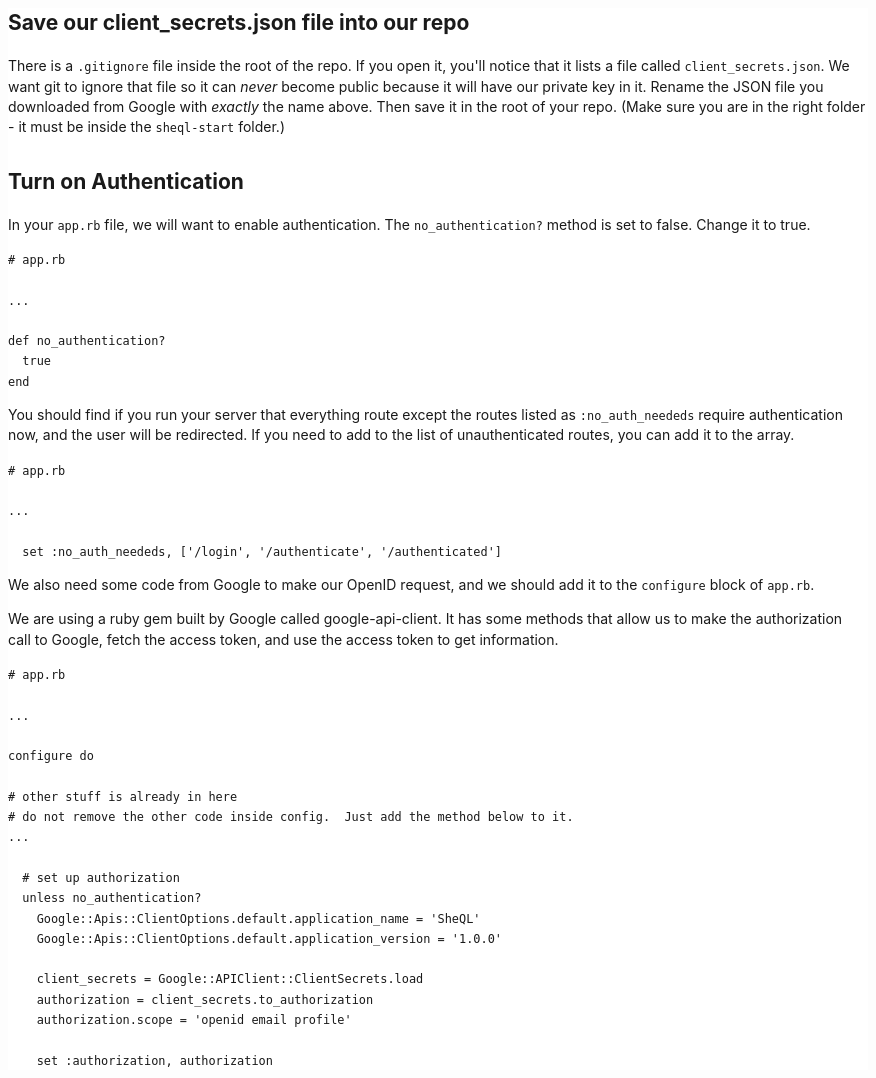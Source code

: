 ## Save our client_secrets.json file into our repo

There is a `.gitignore` file inside the root of the repo.  If you open it, you'll notice that it lists a file called `client_secrets.json`.  We want git to ignore that file so it can _never_ become public because it will have our private key in it.  Rename the JSON file you downloaded from Google with _exactly_ the name above.  Then save it in the root of your repo.  (Make sure you are in the right folder - it must be inside the `sheql-start` folder.)


## Turn on Authentication

In your `app.rb` file, we will want to enable authentication.  The `no_authentication?` method is set to false.  Change it to true.

```
# app.rb

...

def no_authentication?
  true
end

```

You should find if you run your server that everything route except the routes listed as `:no_auth_neededs` require authentication now, and the user will be redirected.  If you need to add to the list of unauthenticated routes, you can add it to the array.


```
# app.rb

...

  set :no_auth_neededs, ['/login', '/authenticate', '/authenticated']

```

We also need some code from Google to make our OpenID request, and we should add it to the `configure` block of `app.rb`.

We are using a ruby gem built by Google called google-api-client.  It has some methods that allow us to make the authorization call to Google, fetch the access token, and use the access token to get information.


```
# app.rb

...

configure do

# other stuff is already in here
# do not remove the other code inside config.  Just add the method below to it.
...

  # set up authorization
  unless no_authentication?
    Google::Apis::ClientOptions.default.application_name = 'SheQL'
    Google::Apis::ClientOptions.default.application_version = '1.0.0'

    client_secrets = Google::APIClient::ClientSecrets.load
    authorization = client_secrets.to_authorization
    authorization.scope = 'openid email profile'

    set :authorization, authorization
```